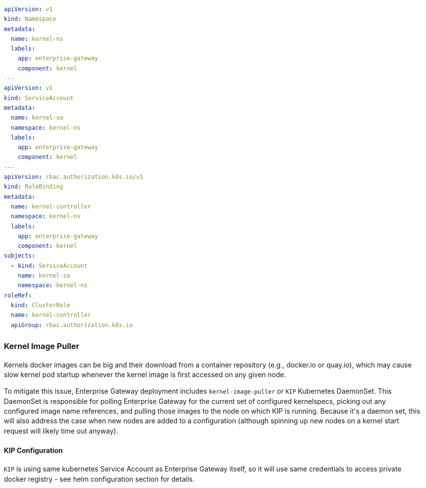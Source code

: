 ```yaml
apiVersion: v1
kind: Namespace
metadata:
  name: kernel-ns
  labels:
    app: enterprise-gateway
    component: kernel
---
apiVersion: v1
kind: ServiceAccount
metadata:
  name: kernel-sa
  namespace: kernel-ns
  labels:
    app: enterprise-gateway
    component: kernel
---
apiVersion: rbac.authorization.k8s.io/v1
kind: RoleBinding
metadata:
  name: kernel-controller
  namespace: kernel-ns
  labels:
    app: enterprise-gateway
    component: kernel
subjects:
  - kind: ServiceAccount
    name: kernel-sa
    namespace: kernel-ns
roleRef:
  kind: ClusterRole
  name: kernel-controller
  apiGroup: rbac.authorization.k8s.io
```

### Kernel Image Puller

Kernels docker images can be big and their download from a container repository (e.g., docker.io or quay.io), which may cause slow kernel pod startup whenever the kernel image is first accessed on any given node.

To mitigate this issue, Enterprise Gateway deployment includes `kernel-image-puller` or `KIP` Kubernetes DaemonSet. This DaemonSet is responsible for polling Enterprise Gateway for the current set of configured kernelspecs, picking out any configured image name references, and pulling those images to the node on which KIP is running. Because it's a daemon set, this will also address the case when new nodes are added to a configuration (although spinning up new nodes on a kernel start request will likely time out anyway).

#### KIP Configuration

`KIP` is using same kubernetes Service Account as Enterprise Gateway itself, so it will use same credentials to access private docker registry - see helm configuration section for details.
